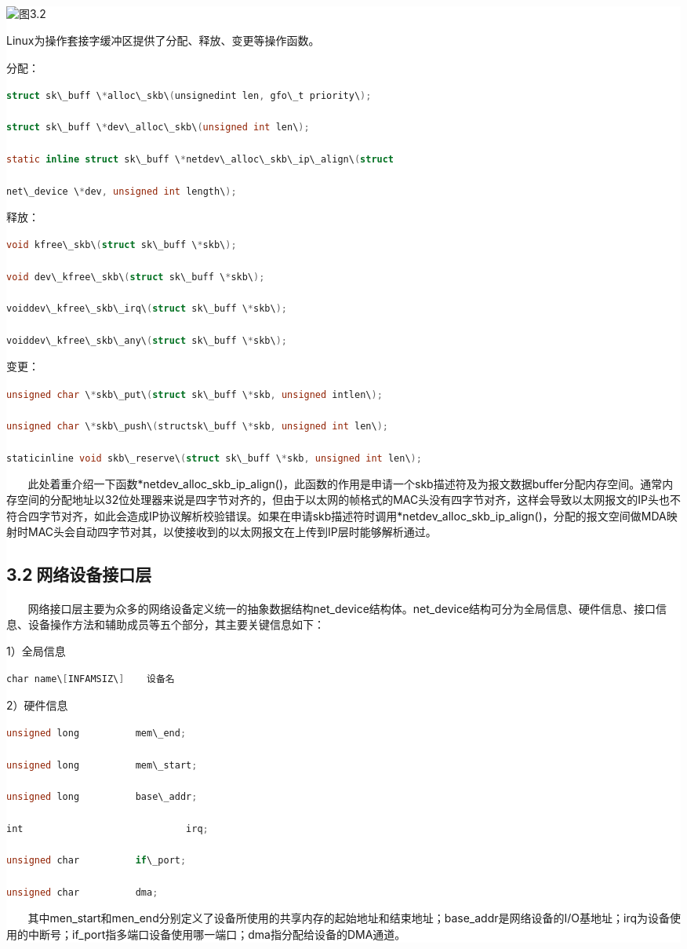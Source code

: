 ![图3.2](3.2.bmp)

Linux为操作套接字缓冲区提供了分配、释放、变更等操作函数。

分配：
```c
struct sk\_buff \*alloc\_skb\(unsignedint len, gfo\_t priority\);

struct sk\_buff \*dev\_alloc\_skb\(unsigned int len\);

static inline struct sk\_buff \*netdev\_alloc\_skb\_ip\_align\(struct

net\_device \*dev, unsigned int length\);

```

释放：
```c
void kfree\_skb\(struct sk\_buff \*skb\);

void dev\_kfree\_skb\(struct sk\_buff \*skb\);

voiddev\_kfree\_skb\_irq\(struct sk\_buff \*skb\);

voiddev\_kfree\_skb\_any\(struct sk\_buff \*skb\);

```

变更：
```c
unsigned char \*skb\_put\(struct sk\_buff \*skb, unsigned intlen\);

unsigned char \*skb\_push\(structsk\_buff \*skb, unsigned int len\);

staticinline void skb\_reserve\(struct sk\_buff \*skb, unsigned int len\);

```

       此处着重介绍一下函数\*netdev\_alloc\_skb\_ip\_align\(\)，此函数的作用是申请一个skb描述符及为报文数据buffer分配内存空间。通常内存空间的分配地址以32位处理器来说是四字节对齐的，但由于以太网的帧格式的MAC头没有四字节对齐，这样会导致以太网报文的IP头也不符合四字节对齐，如此会造成IP协议解析校验错误。如果在申请skb描述符时调用\*netdev\_alloc\_skb\_ip\_align\(\)，分配的报文空间做MDA映射时MAC头会自动四字节对其，以使接收到的以太网报文在上传到IP层时能够解析通过。

## 3.2 网络设备接口层

       网络接口层主要为众多的网络设备定义统一的抽象数据结构net\_device结构体。net\_device结构可分为全局信息、硬件信息、接口信息、设备操作方法和辅助成员等五个部分，其主要关键信息如下：

1）全局信息
```c
char name\[INFAMSIZ\]    设备名 
```
2）硬件信息
```c
unsigned long          mem\_end; 

unsigned long          mem\_start;

unsigned long          base\_addr;

int                             irq;

unsigned char          if\_port;

unsigned char          dma;
```
       其中men\_start和men\_end分别定义了设备所使用的共享内存的起始地址和结束地址；base\_addr是网络设备的I/O基地址；irq为设备使用的中断号；if\_port指多端口设备使用哪一端口；dma指分配给设备的DMA通道。
